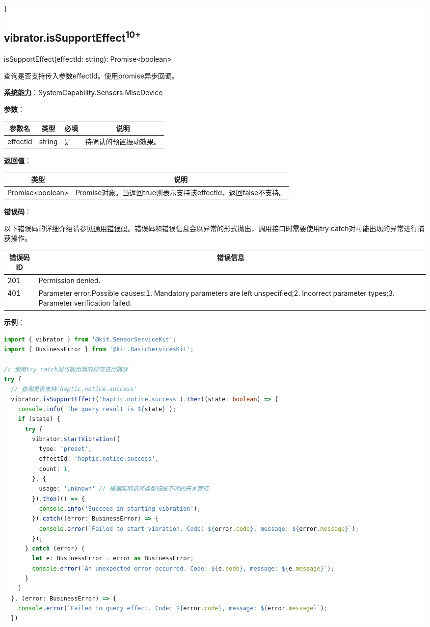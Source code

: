    ```ts
   }
   ```

## vibrator.isSupportEffect<sup>10+</sup>

isSupportEffect(effectId: string): Promise&lt;boolean&gt;

查询是否支持传入参数effectId。使用promise异步回调。

**系统能力**：SystemCapability.Sensors.MiscDevice

**参数**：

| 参数名   | 类型   | 必填 | 说明                   |
| -------- | ------ | ---- | ---------------------- |
| effectId | string | 是   | 待确认的预置振动效果。 |

**返回值**： 

| 类型                   | 说明                                                         |
| ---------------------- | ------------------------------------------------------------ |
| Promise&lt;boolean&gt; | Promise对象。当返回true则表示支持该effectId，返回false不支持。 |

**错误码**：

以下错误码的详细介绍请参见[通用错误码](../errorcode-universal.md)。错误码和错误信息会以异常的形式抛出，调用接口时需要使用try catch对可能出现的异常进行捕获操作。

| 错误码ID | 错误信息                                                     |
| -------- | ------------------------------------------------------------ |
| 201      | Permission denied.                                           |
| 401      | Parameter error.Possible causes:1. Mandatory parameters are left unspecified;2. Incorrect parameter types;3. Parameter verification failed. |

**示例**：

   ```ts
   import { vibrator } from '@kit.SensorServiceKit';
   import { BusinessError } from '@kit.BasicServicesKit';

   // 使用try catch对可能出现的异常进行捕获
   try {
     // 查询是否支持'haptic.notice.success'
     vibrator.isSupportEffect('haptic.notice.success').then((state: boolean) => {
       console.info(`The query result is ${state}`);
       if (state) {
         try {
           vibrator.startVibration({
             type: 'preset',
             effectId: 'haptic.notice.success',
             count: 1,
           }, {
             usage: 'unknown' // 根据实际选择类型归属不同的开关管控
           }).then(() => {
             console.info('Succeed in starting vibration');
           }).catch((error: BusinessError) => {
             console.error(`Failed to start vibration. Code: ${error.code}, message: ${error.message}`);
           });
         } catch (error) {
           let e: BusinessError = error as BusinessError;
           console.error(`An unexpected error occurred. Code: ${e.code}, message: ${e.message}`);
         }
       }
     }, (error: BusinessError) => {
       console.error(`Failed to query effect. Code: ${error.code}, message: ${error.message}`);
     })
   ```